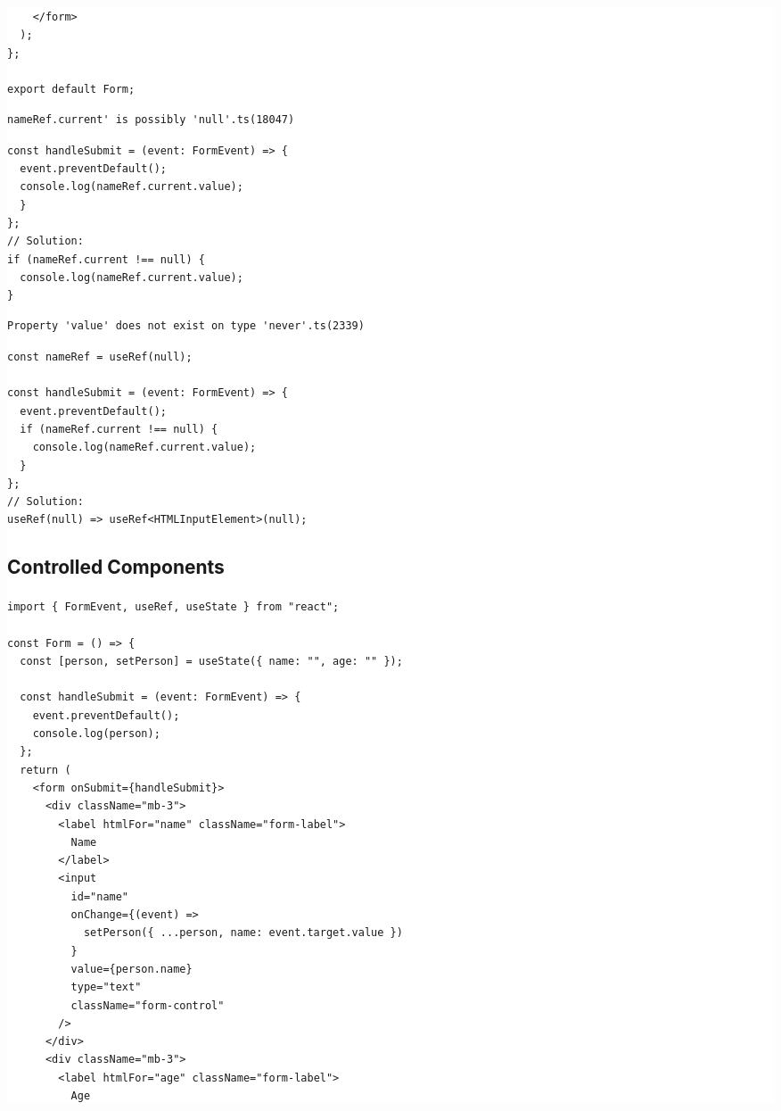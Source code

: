 ```tsx
    </form>
  );
};

export default Form;
```

`nameRef.current' is possibly 'null'.ts(18047)`
```tsx
const handleSubmit = (event: FormEvent) => {
  event.preventDefault();
  console.log(nameRef.current.value);
  }
};
// Solution:
if (nameRef.current !== null) {
  console.log(nameRef.current.value);
}
```

`Property 'value' does not exist on type 'never'.ts(2339)`
```tsx
const nameRef = useRef(null);

const handleSubmit = (event: FormEvent) => {
  event.preventDefault();
  if (nameRef.current !== null) {
    console.log(nameRef.current.value);
  }
};
// Solution:
useRef(null) => useRef<HTMLInputElement>(null);
```

## Controlled Components

```tsx
import { FormEvent, useRef, useState } from "react";

const Form = () => {
  const [person, setPerson] = useState({ name: "", age: "" });

  const handleSubmit = (event: FormEvent) => {
    event.preventDefault();
    console.log(person);
  };
  return (
    <form onSubmit={handleSubmit}>
      <div className="mb-3">
        <label htmlFor="name" className="form-label">
          Name
        </label>
        <input
          id="name"
          onChange={(event) =>
            setPerson({ ...person, name: event.target.value })
          }
          value={person.name}
          type="text"
          className="form-control"
        />
      </div>
      <div className="mb-3">
        <label htmlFor="age" className="form-label">
          Age
```